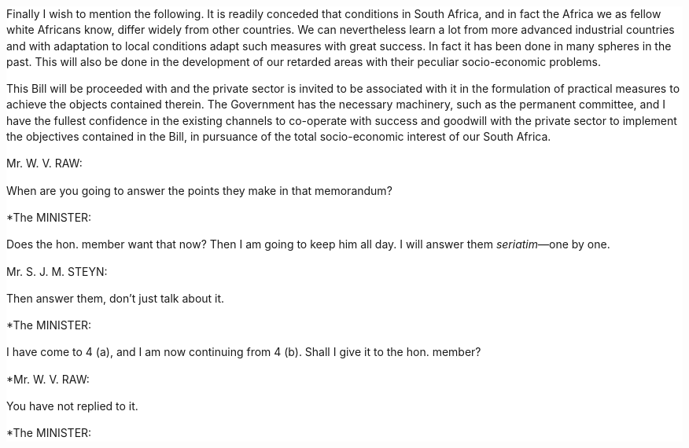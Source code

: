 <p>Finally I wish to mention the following. It is readily conceded that conditions in South Africa, and in fact the Africa we as fellow white Africans know, differ widely from other countries. We can nevertheless learn a lot from more advanced industrial countries and with adaptation to local conditions adapt such measures with great success. In fact it has been done in many spheres in the past. This will also be done in the development of our retarded areas with their peculiar socio-economic problems.</p>

<p>This Bill will be proceeded with and the private sector is invited to be associated with it in the formulation of practical measures to achieve the objects contained therein. The Government has the necessary machinery, such as the permanent committee, and I have the fullest confidence in the existing channels to co-operate with success and goodwill with the private sector to implement the objectives contained in the Bill, in pursuance of the total socio-economic interest of our South Africa.</p>

</speech>

<speech by="#raw">

<from>Mr. <person refersTo="hansard_za">W. V. RAW</person>:</from>

<p>When are you going to answer the points they make in that memorandum&#x003F;</p>

</speech>

<speech by="#minister">

<from>*The <person refersTo="hansard_za">MINISTER</person>:</from>

<p>Does the hon. member want that now&#x003F; Then I am going to keep him all day. I will answer them <i>seriatim</i>&#x2014;one by one.</p>

</speech>

<speech by="#steyn">

<from>Mr. <person refersTo="hansard_za">S. J. M. STEYN</person>:</from>

<p>Then answer them, don&#x2019;t just talk about it.</p>

</speech>

<speech by="#minister">

<from>*The <person refersTo="hansard_za">MINISTER</person>:</from>

<p>I have come to 4 (a), and I am now continuing from 4 (b). Shall I give it to the hon. member&#x003F;</p>

</speech>

<speech by="#raw">

<from><span class="col_7021-7022" refersTo="page_0772"/>*Mr. <person refersTo="hansard_za">W. V. RAW</person>:</from>

<p>You have not replied to it.</p>

</speech>

<speech by="#minister">

<from>*The <person refersTo="hansard_za">MINISTER</person>:</from>
